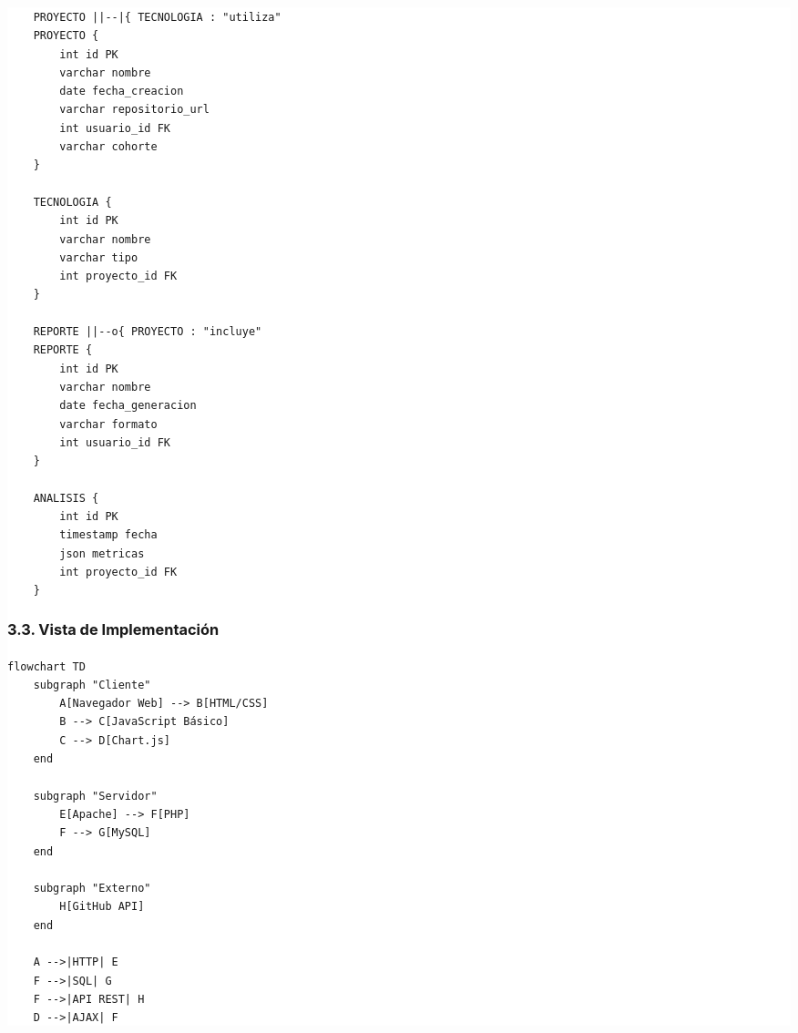 ```mermaid
    PROYECTO ||--|{ TECNOLOGIA : "utiliza"
    PROYECTO {
        int id PK
        varchar nombre
        date fecha_creacion
        varchar repositorio_url
        int usuario_id FK
        varchar cohorte
    }
    
    TECNOLOGIA {
        int id PK
        varchar nombre
        varchar tipo
        int proyecto_id FK
    }
    
    REPORTE ||--o{ PROYECTO : "incluye"
    REPORTE {
        int id PK
        varchar nombre
        date fecha_generacion
        varchar formato
        int usuario_id FK
    }
    
    ANALISIS {
        int id PK
        timestamp fecha
        json metricas
        int proyecto_id FK
    }
```

### 3.3. Vista de Implementación
```mermaid
flowchart TD
    subgraph "Cliente"
        A[Navegador Web] --> B[HTML/CSS]
        B --> C[JavaScript Básico]
        C --> D[Chart.js]
    end

    subgraph "Servidor"
        E[Apache] --> F[PHP]
        F --> G[MySQL]
    end

    subgraph "Externo"
        H[GitHub API]
    end

    A -->|HTTP| E
    F -->|SQL| G
    F -->|API REST| H
    D -->|AJAX| F
```
